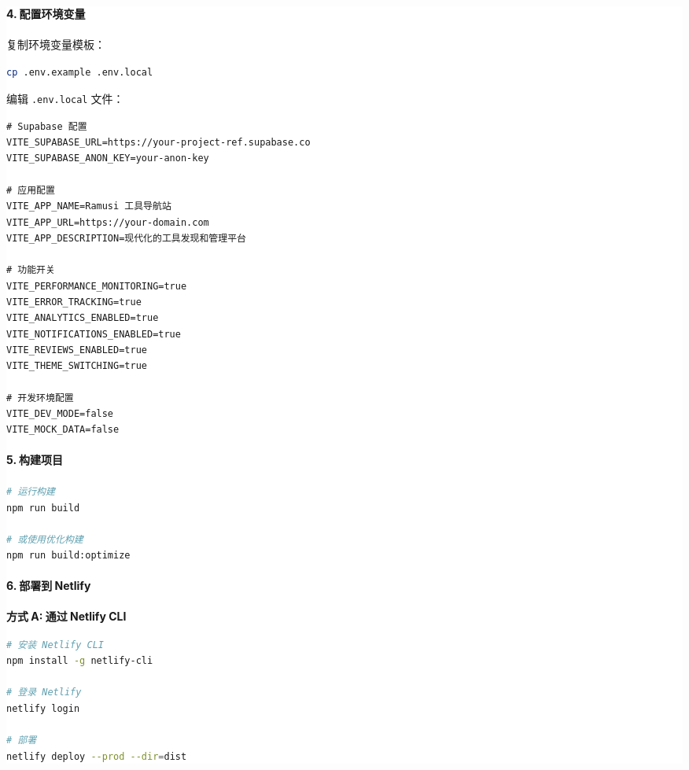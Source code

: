 #### 4. 配置环境变量

复制环境变量模板：

```bash
cp .env.example .env.local
```

编辑 `.env.local` 文件：

```env
# Supabase 配置
VITE_SUPABASE_URL=https://your-project-ref.supabase.co
VITE_SUPABASE_ANON_KEY=your-anon-key

# 应用配置
VITE_APP_NAME=Ramusi 工具导航站
VITE_APP_URL=https://your-domain.com
VITE_APP_DESCRIPTION=现代化的工具发现和管理平台

# 功能开关
VITE_PERFORMANCE_MONITORING=true
VITE_ERROR_TRACKING=true
VITE_ANALYTICS_ENABLED=true
VITE_NOTIFICATIONS_ENABLED=true
VITE_REVIEWS_ENABLED=true
VITE_THEME_SWITCHING=true

# 开发环境配置
VITE_DEV_MODE=false
VITE_MOCK_DATA=false
```

#### 5. 构建项目

```bash
# 运行构建
npm run build

# 或使用优化构建
npm run build:optimize
```

#### 6. 部署到 Netlify

**方式 A: 通过 Netlify CLI**

```bash
# 安装 Netlify CLI
npm install -g netlify-cli

# 登录 Netlify
netlify login

# 部署
netlify deploy --prod --dir=dist
```
